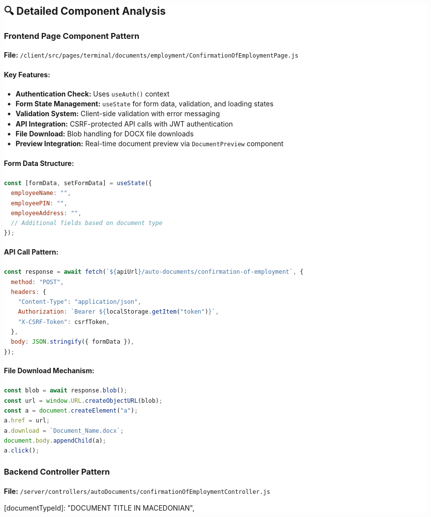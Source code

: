 ## 🔍 **Detailed Component Analysis**

### **Frontend Page Component Pattern**

**File:** `/client/src/pages/terminal/documents/employment/ConfirmationOfEmploymentPage.js`

#### **Key Features:**
- **Authentication Check:** Uses `useAuth()` context
- **Form State Management:** `useState` for form data, validation, and loading states
- **Validation System:** Client-side validation with error messaging
- **API Integration:** CSRF-protected API calls with JWT authentication
- **File Download:** Blob handling for DOCX file downloads
- **Preview Integration:** Real-time document preview via `DocumentPreview` component

#### **Form Data Structure:**
```javascript
const [formData, setFormData] = useState({
  employeeName: "",
  employeePIN: "",
  employeeAddress: "",
  // Additional fields based on document type
});
```

#### **API Call Pattern:**
```javascript
const response = await fetch(`${apiUrl}/auto-documents/confirmation-of-employment`, {
  method: "POST",
  headers: {
    "Content-Type": "application/json",
    Authorization: `Bearer ${localStorage.getItem("token")}`,
    "X-CSRF-Token": csrfToken,
  },
  body: JSON.stringify({ formData }),
});
```

#### **File Download Mechanism:**
```javascript
const blob = await response.blob();
const url = window.URL.createObjectURL(blob);
const a = document.createElement("a");
a.href = url;
a.download = `Document_Name.docx`;
document.body.appendChild(a);
a.click();
```

### **Backend Controller Pattern**

**File:** `/server/controllers/autoDocuments/confirmationOfEmploymentController.js`


  [documentTypeId]: "DOCUMENT TITLE IN MACEDONIAN",